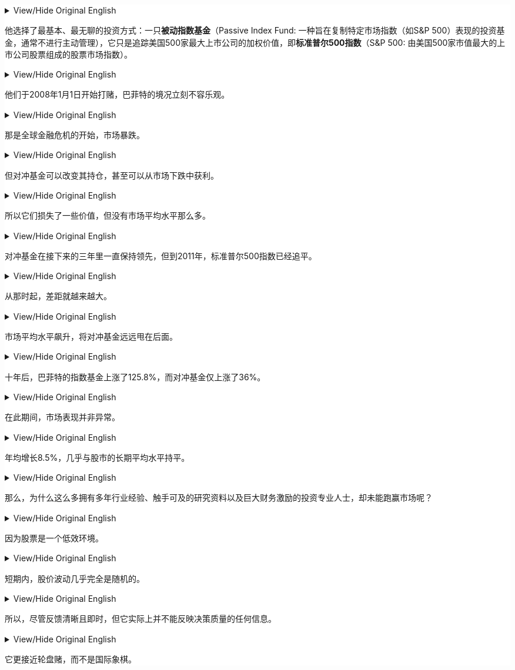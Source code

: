 <details><summary>View/Hide Original English</summary></details>

他选择了最基本、最无聊的投资方式：一只**被动指数基金**（Passive Index Fund: 一种旨在复制特定市场指数（如S&P 500）表现的投资基金，通常不进行主动管理），它只是追踪美国500家最大上市公司的加权价值，即**标准普尔500指数**（S&P 500: 由美国500家市值最大的上市公司股票组成的股票市场指数）。

<details><summary>View/Hide Original English</summary></details>

他们于2008年1月1日开始打赌，巴菲特的境况立刻不容乐观。

<details><summary>View/Hide Original English</summary></details>

那是全球金融危机的开始，市场暴跌。

<details><summary>View/Hide Original English</summary></details>

但对冲基金可以改变其持仓，甚至可以从市场下跌中获利。

<details><summary>View/Hide Original English</summary></details>

所以它们损失了一些价值，但没有市场平均水平那么多。

<details><summary>View/Hide Original English</summary></details>

对冲基金在接下来的三年里一直保持领先，但到2011年，标准普尔500指数已经追平。

<details><summary>View/Hide Original English</summary></details>

从那时起，差距就越来越大。

<details><summary>View/Hide Original English</summary></details>

市场平均水平飙升，将对冲基金远远甩在后面。

<details><summary>View/Hide Original English</summary></details>

十年后，巴菲特的指数基金上涨了125.8%，而对冲基金仅上涨了36%。

<details><summary>View/Hide Original English</summary></details>

在此期间，市场表现并非异常。

<details><summary>View/Hide Original English</summary></details>

年均增长8.5%，几乎与股市的长期平均水平持平。

<details><summary>View/Hide Original English</summary></details>

那么，为什么这么多拥有多年行业经验、触手可及的研究资料以及巨大财务激励的投资专业人士，却未能跑赢市场呢？

<details><summary>View/Hide Original English</summary></details>

因为股票是一个低效环境。

<details><summary>View/Hide Original English</summary></details>

短期内，股价波动几乎完全是随机的。

<details><summary>View/Hide Original English</summary></details>

所以，尽管反馈清晰且即时，但它实际上并不能反映决策质量的任何信息。

<details><summary>View/Hide Original English</summary></details>

它更接近轮盘赌，而不是国际象棋。
